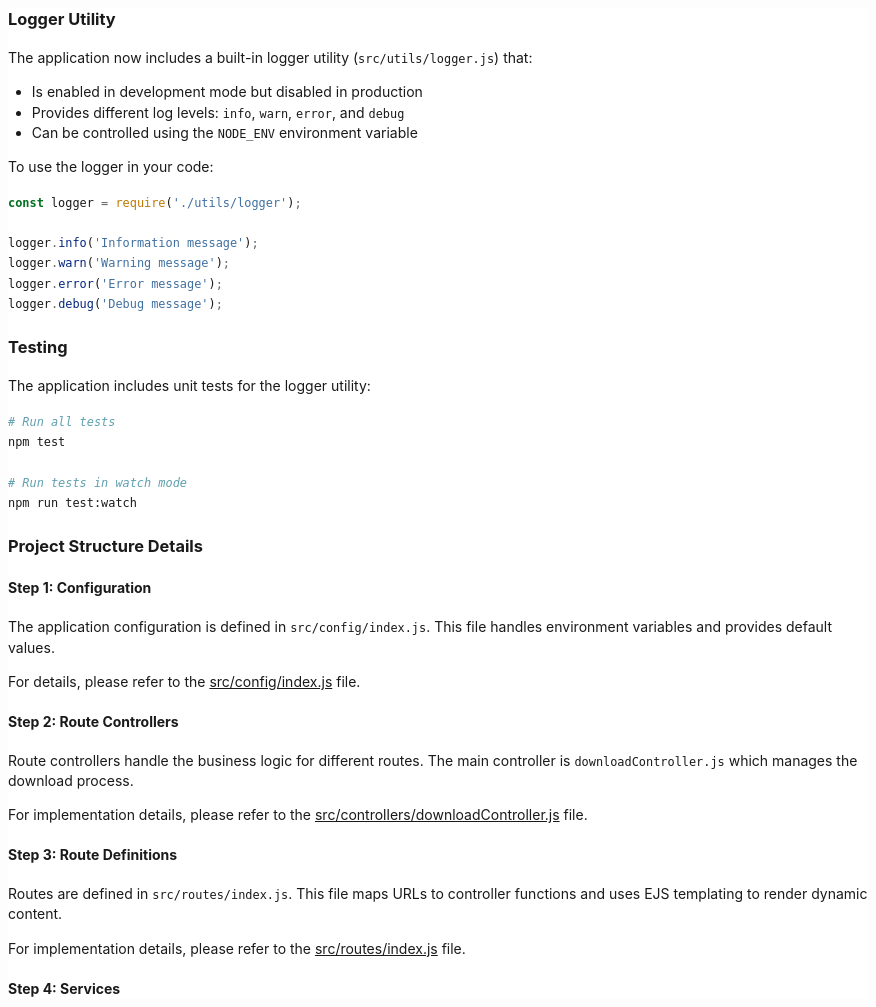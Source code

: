 ### Logger Utility

The application now includes a built-in logger utility (`src/utils/logger.js`) that:

- Is enabled in development mode but disabled in production
- Provides different log levels: `info`, `warn`, `error`, and `debug`
- Can be controlled using the `NODE_ENV` environment variable

To use the logger in your code:

```javascript
const logger = require('./utils/logger');

logger.info('Information message');
logger.warn('Warning message');
logger.error('Error message');
logger.debug('Debug message');
```

### Testing

The application includes unit tests for the logger utility:

```bash
# Run all tests
npm test

# Run tests in watch mode
npm run test:watch
```

### Project Structure Details

#### Step 1: Configuration

The application configuration is defined in `src/config/index.js`. This file handles environment variables and provides default values.

For details, please refer to the [src/config/index.js](src/config/index.js) file.

#### Step 2: Route Controllers

Route controllers handle the business logic for different routes. The main controller is `downloadController.js` which manages the download process.

For implementation details, please refer to the [src/controllers/downloadController.js](src/controllers/downloadController.js) file.

#### Step 3: Route Definitions

Routes are defined in `src/routes/index.js`. This file maps URLs to controller functions and uses EJS templating to render dynamic content.

For implementation details, please refer to the [src/routes/index.js](src/routes/index.js) file.

#### Step 4: Services

